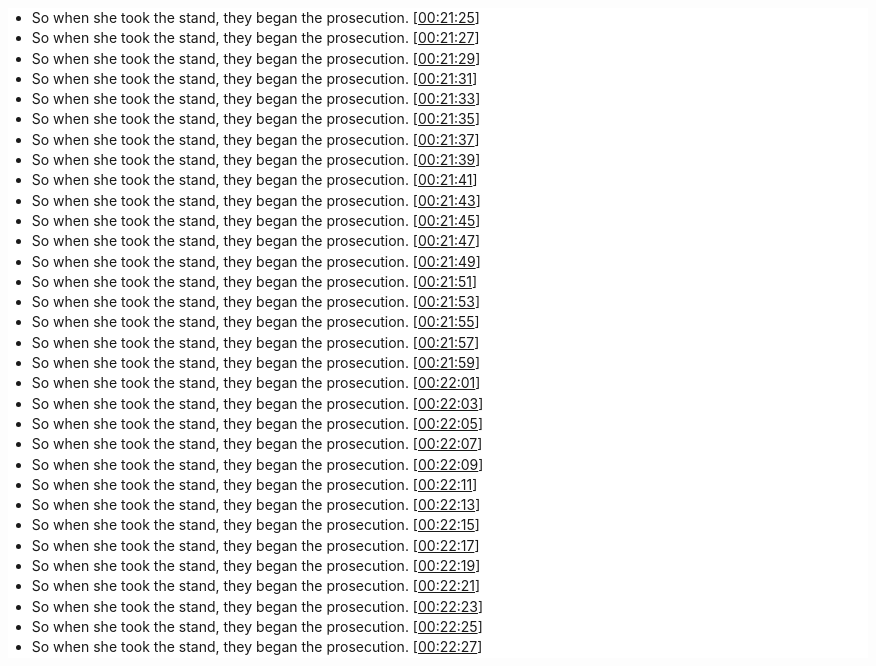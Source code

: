 *  So when she took the stand, they began the prosecution. [[00:21:25](https://www.youtube.com/watch?v=asWMuGVQYMA&t=1285.52s)]
*  So when she took the stand, they began the prosecution. [[00:21:27](https://www.youtube.com/watch?v=asWMuGVQYMA&t=1287.52s)]
*  So when she took the stand, they began the prosecution. [[00:21:29](https://www.youtube.com/watch?v=asWMuGVQYMA&t=1289.52s)]
*  So when she took the stand, they began the prosecution. [[00:21:31](https://www.youtube.com/watch?v=asWMuGVQYMA&t=1291.52s)]
*  So when she took the stand, they began the prosecution. [[00:21:33](https://www.youtube.com/watch?v=asWMuGVQYMA&t=1293.52s)]
*  So when she took the stand, they began the prosecution. [[00:21:35](https://www.youtube.com/watch?v=asWMuGVQYMA&t=1295.52s)]
*  So when she took the stand, they began the prosecution. [[00:21:37](https://www.youtube.com/watch?v=asWMuGVQYMA&t=1297.52s)]
*  So when she took the stand, they began the prosecution. [[00:21:39](https://www.youtube.com/watch?v=asWMuGVQYMA&t=1299.52s)]
*  So when she took the stand, they began the prosecution. [[00:21:41](https://www.youtube.com/watch?v=asWMuGVQYMA&t=1301.52s)]
*  So when she took the stand, they began the prosecution. [[00:21:43](https://www.youtube.com/watch?v=asWMuGVQYMA&t=1303.52s)]
*  So when she took the stand, they began the prosecution. [[00:21:45](https://www.youtube.com/watch?v=asWMuGVQYMA&t=1305.52s)]
*  So when she took the stand, they began the prosecution. [[00:21:47](https://www.youtube.com/watch?v=asWMuGVQYMA&t=1307.52s)]
*  So when she took the stand, they began the prosecution. [[00:21:49](https://www.youtube.com/watch?v=asWMuGVQYMA&t=1309.52s)]
*  So when she took the stand, they began the prosecution. [[00:21:51](https://www.youtube.com/watch?v=asWMuGVQYMA&t=1311.52s)]
*  So when she took the stand, they began the prosecution. [[00:21:53](https://www.youtube.com/watch?v=asWMuGVQYMA&t=1313.52s)]
*  So when she took the stand, they began the prosecution. [[00:21:55](https://www.youtube.com/watch?v=asWMuGVQYMA&t=1315.52s)]
*  So when she took the stand, they began the prosecution. [[00:21:57](https://www.youtube.com/watch?v=asWMuGVQYMA&t=1317.52s)]
*  So when she took the stand, they began the prosecution. [[00:21:59](https://www.youtube.com/watch?v=asWMuGVQYMA&t=1319.52s)]
*  So when she took the stand, they began the prosecution. [[00:22:01](https://www.youtube.com/watch?v=asWMuGVQYMA&t=1321.52s)]
*  So when she took the stand, they began the prosecution. [[00:22:03](https://www.youtube.com/watch?v=asWMuGVQYMA&t=1323.52s)]
*  So when she took the stand, they began the prosecution. [[00:22:05](https://www.youtube.com/watch?v=asWMuGVQYMA&t=1325.52s)]
*  So when she took the stand, they began the prosecution. [[00:22:07](https://www.youtube.com/watch?v=asWMuGVQYMA&t=1327.52s)]
*  So when she took the stand, they began the prosecution. [[00:22:09](https://www.youtube.com/watch?v=asWMuGVQYMA&t=1329.52s)]
*  So when she took the stand, they began the prosecution. [[00:22:11](https://www.youtube.com/watch?v=asWMuGVQYMA&t=1331.52s)]
*  So when she took the stand, they began the prosecution. [[00:22:13](https://www.youtube.com/watch?v=asWMuGVQYMA&t=1333.52s)]
*  So when she took the stand, they began the prosecution. [[00:22:15](https://www.youtube.com/watch?v=asWMuGVQYMA&t=1335.52s)]
*  So when she took the stand, they began the prosecution. [[00:22:17](https://www.youtube.com/watch?v=asWMuGVQYMA&t=1337.52s)]
*  So when she took the stand, they began the prosecution. [[00:22:19](https://www.youtube.com/watch?v=asWMuGVQYMA&t=1339.52s)]
*  So when she took the stand, they began the prosecution. [[00:22:21](https://www.youtube.com/watch?v=asWMuGVQYMA&t=1341.52s)]
*  So when she took the stand, they began the prosecution. [[00:22:23](https://www.youtube.com/watch?v=asWMuGVQYMA&t=1343.52s)]
*  So when she took the stand, they began the prosecution. [[00:22:25](https://www.youtube.com/watch?v=asWMuGVQYMA&t=1345.52s)]
*  So when she took the stand, they began the prosecution. [[00:22:27](https://www.youtube.com/watch?v=asWMuGVQYMA&t=1347.52s)]